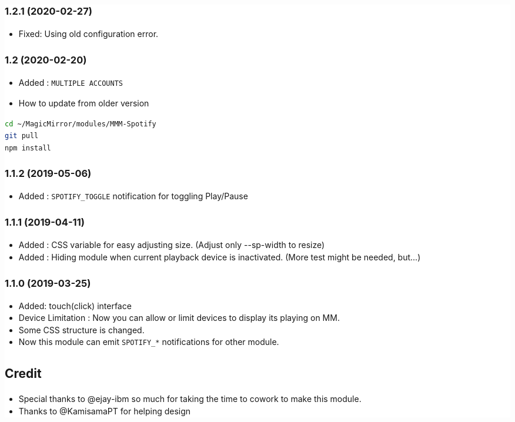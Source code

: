 ### 1.2.1 (2020-02-27)

- Fixed: Using old configuration error.

### 1.2 (2020-02-20)

- Added : `MULTIPLE ACCOUNTS`

- How to update from older version

```sh
cd ~/MagicMirror/modules/MMM-Spotify
git pull
npm install
```

### 1.1.2 (2019-05-06)

- Added : `SPOTIFY_TOGGLE` notification for toggling Play/Pause

### 1.1.1 (2019-04-11)

- Added : CSS variable for easy adjusting size. (Adjust only --sp-width to resize)
- Added : Hiding module when current playback device is inactivated. (More test might be needed, but...)

### 1.1.0 (2019-03-25)

- Added: touch(click) interface
- Device Limitation : Now you can allow or limit devices to display its playing on MM.
- Some CSS structure is changed.
- Now this module can emit `SPOTIFY_*` notifications for other module.

## Credit

- Special thanks to @ejay-ibm so much for taking the time to cowork to make this module.
- Thanks to @KamisamaPT for helping design
